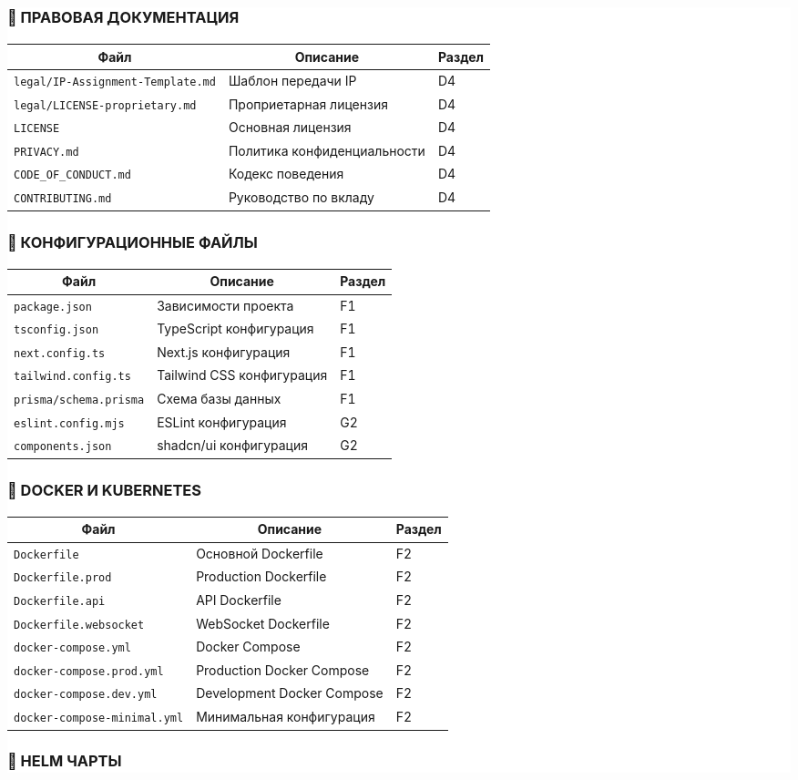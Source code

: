 ### 📁 ПРАВОВАЯ ДОКУМЕНТАЦИЯ

| Файл | Описание | Раздел |
|------|----------|--------|
| `legal/IP-Assignment-Template.md` | Шаблон передачи IP | D4 |
| `legal/LICENSE-proprietary.md` | Проприетарная лицензия | D4 |
| `LICENSE` | Основная лицензия | D4 |
| `PRIVACY.md` | Политика конфиденциальности | D4 |
| `CODE_OF_CONDUCT.md` | Кодекс поведения | D4 |
| `CONTRIBUTING.md` | Руководство по вкладу | D4 |

### 📁 КОНФИГУРАЦИОННЫЕ ФАЙЛЫ

| Файл | Описание | Раздел |
|------|----------|--------|
| `package.json` | Зависимости проекта | F1 |
| `tsconfig.json` | TypeScript конфигурация | F1 |
| `next.config.ts` | Next.js конфигурация | F1 |
| `tailwind.config.ts` | Tailwind CSS конфигурация | F1 |
| `prisma/schema.prisma` | Схема базы данных | F1 |
| `eslint.config.mjs` | ESLint конфигурация | G2 |
| `components.json` | shadcn/ui конфигурация | G2 |

### 📁 DOCKER И KUBERNETES

| Файл | Описание | Раздел |
|------|----------|--------|
| `Dockerfile` | Основной Dockerfile | F2 |
| `Dockerfile.prod` | Production Dockerfile | F2 |
| `Dockerfile.api` | API Dockerfile | F2 |
| `Dockerfile.websocket` | WebSocket Dockerfile | F2 |
| `docker-compose.yml` | Docker Compose | F2 |
| `docker-compose.prod.yml` | Production Docker Compose | F2 |
| `docker-compose.dev.yml` | Development Docker Compose | F2 |
| `docker-compose-minimal.yml` | Минимальная конфигурация | F2 |

### 📁 HELM ЧАРТЫ
